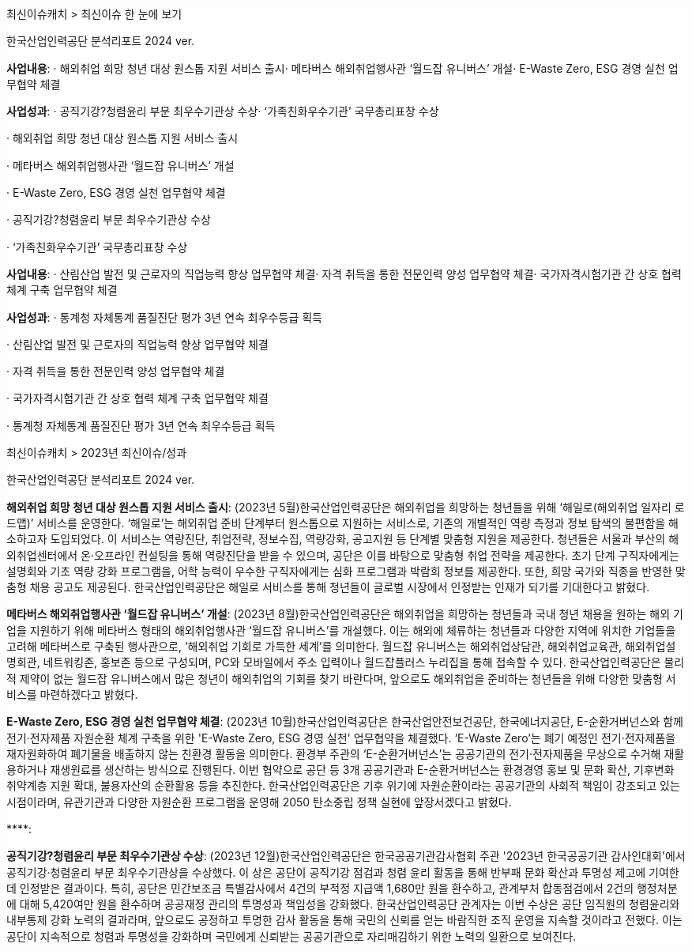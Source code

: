 최신이슈캐치 > 최신이슈 한 눈에 보기

한국산업인력공단 분석리포트 2024 ver.

**사업내용**: · 해외취업 희망 청년 대상 원스톱 지원 서비스 출시· 메타버스 해외취업행사관 ‘월드잡 유니버스’ 개설· E-Waste Zero, ESG 경영 실천 업무협약 체결

**사업성과**: · 공직기강?청렴윤리 부문 최우수기관상 수상· ‘가족친화우수기관’ 국무총리표창 수상

· 해외취업 희망 청년 대상 원스톱 지원 서비스 출시

· 메타버스 해외취업행사관 ‘월드잡 유니버스’ 개설

· E-Waste Zero, ESG 경영 실천 업무협약 체결

· 공직기강?청렴윤리 부문 최우수기관상 수상

· ‘가족친화우수기관’ 국무총리표창 수상

**사업내용**: · 산림산업 발전 및 근로자의 직업능력 향상 업무협약 체결· 자격 취득을 통한 전문인력 양성 업무협약 체결· 국가자격시험기관 간 상호 협력 체계 구축 업무협약 체결

**사업성과**: · 통계청 자체통계 품질진단 평가 3년 연속 최우수등급 획득

· 산림산업 발전 및 근로자의 직업능력 향상 업무협약 체결

· 자격 취득을 통한 전문인력 양성 업무협약 체결

· 국가자격시험기관 간 상호 협력 체계 구축 업무협약 체결

· 통계청 자체통계 품질진단 평가 3년 연속 최우수등급 획득

최신이슈캐치 > 2023년 최신이슈/성과

한국산업인력공단 분석리포트 2024 ver.

**해외취업 희망 청년 대상 원스톱 지원 서비스 출시**: (2023년 5월)한국산업인력공단은 해외취업을 희망하는 청년들을 위해 ‘해일로(해외취업 일자리 로드맵)’ 서비스를 운영한다. ‘해일로’는 해외취업 준비 단계부터 원스톱으로 지원하는 서비스로, 기존의 개별적인 역량 측정과 정보 탐색의 불편함을 해소하고자 도입되었다. 이 서비스는 역량진단, 취업전략, 정보수집, 역량강화, 공고지원 등 단계별 맞춤형 지원을 제공한다. 청년들은 서울과 부산의 해외취업센터에서 온·오프라인 컨설팅을 통해 역량진단을 받을 수 있으며, 공단은 이를 바탕으로 맞춤형 취업 전략을 제공한다. 초기 단계 구직자에게는 설명회와 기초 역량 강화 프로그램을, 어학 능력이 우수한 구직자에게는 심화 프로그램과 박람회 정보를 제공한다. 또한, 희망 국가와 직종을 반영한 맞춤형 채용 공고도 제공된다. 한국산업인력공단은 해일로 서비스를 통해 청년들이 글로벌 시장에서 인정받는 인재가 되기를 기대한다고 밝혔다.

**메타버스 해외취업행사관 ‘월드잡 유니버스’ 개설**: (2023년 8월)한국산업인력공단은 해외취업을 희망하는 청년들과 국내 청년 채용을 원하는 해외 기업을 지원하기 위해 메타버스 형태의 해외취업행사관 ‘월드잡 유니버스’를 개설했다. 이는 해외에 체류하는 청년들과 다양한 지역에 위치한 기업들을 고려해 메타버스로 구축된 행사관으로, ‘해외취업 기회로 가득한 세계’를 의미한다. 월드잡 유니버스는 해외취업상담관, 해외취업교육관, 해외취업설명회관, 네트워킹존, 홍보존 등으로 구성되며, PC와 모바일에서 주소 입력이나 월드잡플러스 누리집을 통해 접속할 수 있다. 한국산업인력공단은 물리적 제약이 없는 월드잡 유니버스에서 많은 청년이 해외취업의 기회를 찾기 바란다며, 앞으로도 해외취업을 준비하는 청년들을 위해 다양한 맞춤형 서비스를 마련하겠다고 밝혔다.

**E-Waste Zero, ESG 경영 실천 업무협약 체결**: (2023년 10월)한국산업인력공단은 한국산업안전보건공단, 한국에너지공단, E-순환거버넌스와 함께 전기·전자제품 자원순환 체계 구축을 위한 'E-Waste Zero, ESG 경영 실천' 업무협약을 체결했다. ‘E-Waste Zero’는 폐기 예정인 전기·전자제품을 재자원화하여 폐기물을 배출하지 않는 친환경 활동을 의미한다. 환경부 주관의 ‘E-순환거버넌스’는 공공기관의 전기·전자제품을 무상으로 수거해 재활용하거나 재생원료를 생산하는 방식으로 진행된다. 이번 협약으로 공단 등 3개 공공기관과 E-순환거버넌스는 환경경영 홍보 및 문화 확산, 기후변화 취약계층 지원 확대, 불용자산의 순환활용 등을 추진한다. 한국산업인력공단은 기후 위기에 자원순환이라는 공공기관의 사회적 책임이 강조되고 있는 시점이라며, 유관기관과 다양한 자원순환 프로그램을 운영해 2050 탄소중립 정책 실현에 앞장서겠다고 밝혔다.

****: 

**공직기강?청렴윤리 부문 최우수기관상 수상**: (2023년 12월)한국산업인력공단은 한국공공기관감사협회 주관 '2023년 한국공공기관 감사인대회'에서 공직기강·청렴윤리 부문 최우수기관상을 수상했다. 이 상은 공단이 공직기강 점검과 청렴 윤리 활동을 통해 반부패 문화 확산과 투명성 제고에 기여한 데 인정받은 결과이다. 특히, 공단은 민간보조금 특별감사에서 4건의 부적정 지급액 1,680만 원을 환수하고, 관계부처 합동점검에서 2건의 행정처분에 대해 5,420여만 원을 환수하며 공공재정 관리의 투명성과 책임성을 강화했다. 한국산업인력공단 관계자는 이번 수상은 공단 임직원의 청렴윤리와 내부통제 강화 노력의 결과라며, 앞으로도 공정하고 투명한 감사 활동을 통해 국민의 신뢰를 얻는 바람직한 조직 운영을 지속할 것이라고 전했다. 이는 공단이 지속적으로 청렴과 투명성을 강화하며 국민에게 신뢰받는 공공기관으로 자리매김하기 위한 노력의 일환으로 보여진다.
